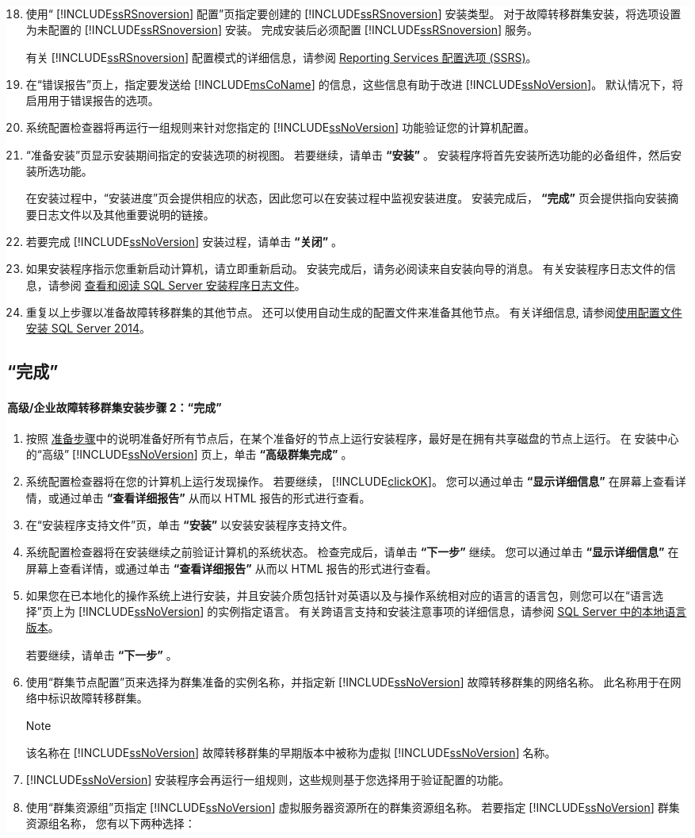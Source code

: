 18. 使用“ [!INCLUDE[ssRSnoversion](../../../includes/ssrsnoversion-md.md)] 配置”页指定要创建的 [!INCLUDE[ssRSnoversion](../../../includes/ssrsnoversion-md.md)] 安装类型。 对于故障转移群集安装，将选项设置为未配置的 [!INCLUDE[ssRSnoversion](../../../includes/ssrsnoversion-md.md)] 安装。 完成安装后必须配置 [!INCLUDE[ssRSnoversion](../../../includes/ssrsnoversion-md.md)] 服务。  
  
     有关 [!INCLUDE[ssRSnoversion](../../../includes/ssrsnoversion-md.md)] 配置模式的详细信息，请参阅 [Reporting Services 配置选项 (SSRS)](../../install/reporting-services-configuration-options-ssrs.md)。  
  
19. 在“错误报告”页上，指定要发送给 [!INCLUDE[msCoName](../../../includes/msconame-md.md)] 的信息，这些信息有助于改进 [!INCLUDE[ssNoVersion](../../../includes/ssnoversion-md.md)]。 默认情况下，将启用用于错误报告的选项。  
  
20. 系统配置检查器将再运行一组规则来针对您指定的 [!INCLUDE[ssNoVersion](../../../includes/ssnoversion-md.md)] 功能验证您的计算机配置。  
  
21. “准备安装”页显示安装期间指定的安装选项的树视图。 若要继续，请单击 **“安装”** 。 安装程序将首先安装所选功能的必备组件，然后安装所选功能。  
  
     在安装过程中，“安装进度”页会提供相应的状态，因此您可以在安装过程中监视安装进度。 安装完成后， **“完成”** 页会提供指向安装摘要日志文件以及其他重要说明的链接。  
  
22. 若要完成 [!INCLUDE[ssNoVersion](../../../includes/ssnoversion-md.md)] 安装过程，请单击 **“关闭”** 。  
  
23. 如果安装程序指示您重新启动计算机，请立即重新启动。 安装完成后，请务必阅读来自安装向导的消息。 有关安装程序日志文件的信息，请参阅 [查看和阅读 SQL Server 安装程序日志文件](../../../database-engine/install-windows/view-and-read-sql-server-setup-log-files.md)。  
  
24. 重复以上步骤以准备故障转移群集的其他节点。 还可以使用自动生成的配置文件来准备其他节点。 有关详细信息, 请参阅[使用配置文件安装 SQL Server 2014](../../../database-engine/install-windows/install-sql-server-using-a-configuration-file.md)。  
  
## <a name="complete"></a>“完成”  
  
#### <a name="advancedenterprise-failover-cluster-install-step-2-complete"></a>高级/企业故障转移群集安装步骤 2：“完成”  
  
1.  按照 [准备步骤](#prepare)中的说明准备好所有节点后，在某个准备好的节点上运行安装程序，最好是在拥有共享磁盘的节点上运行。 在 安装中心的“高级” [!INCLUDE[ssNoVersion](../../../includes/ssnoversion-md.md)] 页上，单击 **“高级群集完成”** 。  
  
2.  系统配置检查器将在您的计算机上运行发现操作。 若要继续， [!INCLUDE[clickOK](../../../includes/clickok-md.md)]。 您可以通过单击 **“显示详细信息”** 在屏幕上查看详情，或通过单击 **“查看详细报告”** 从而以 HTML 报告的形式进行查看。  
  
3.  在“安装程序支持文件”页，单击 **“安装”** 以安装安装程序支持文件。  
  
4.  系统配置检查器将在安装继续之前验证计算机的系统状态。 检查完成后，请单击 **“下一步”** 继续。 您可以通过单击 **“显示详细信息”** 在屏幕上查看详情，或通过单击 **“查看详细报告”** 从而以 HTML 报告的形式进行查看。  
  
5.  如果您在已本地化的操作系统上进行安装，并且安装介质包括针对英语以及与操作系统相对应的语言的语言包，则您可以在“语言选择”页上为 [!INCLUDE[ssNoVersion](../../../includes/ssnoversion-md.md)] 的实例指定语言。 有关跨语言支持和安装注意事项的详细信息，请参阅 [SQL Server 中的本地语言版本](../../install/local-language-versions-in-sql-server.md)。  
  
     若要继续，请单击 **“下一步”** 。  
  
6.  使用“群集节点配置”页来选择为群集准备的实例名称，并指定新 [!INCLUDE[ssNoVersion](../../../includes/ssnoversion-md.md)] 故障转移群集的网络名称。 此名称用于在网络中标识故障转移群集。  
  
    > [!NOTE]  
    >  该名称在 [!INCLUDE[ssNoVersion](../../../includes/ssnoversion-md.md)] 故障转移群集的早期版本中被称为虚拟 [!INCLUDE[ssNoVersion](../../../includes/ssnoversion-md.md)] 名称。  
  
7.  [!INCLUDE[ssNoVersion](../../../includes/ssnoversion-md.md)] 安装程序会再运行一组规则，这些规则基于您选择用于验证配置的功能。  
  
8.  使用“群集资源组”页指定 [!INCLUDE[ssNoVersion](../../../includes/ssnoversion-md.md)] 虚拟服务器资源所在的群集资源组名称。 若要指定 [!INCLUDE[ssNoVersion](../../../includes/ssnoversion-md.md)] 群集资源组名称， 您有以下两种选择：  
  